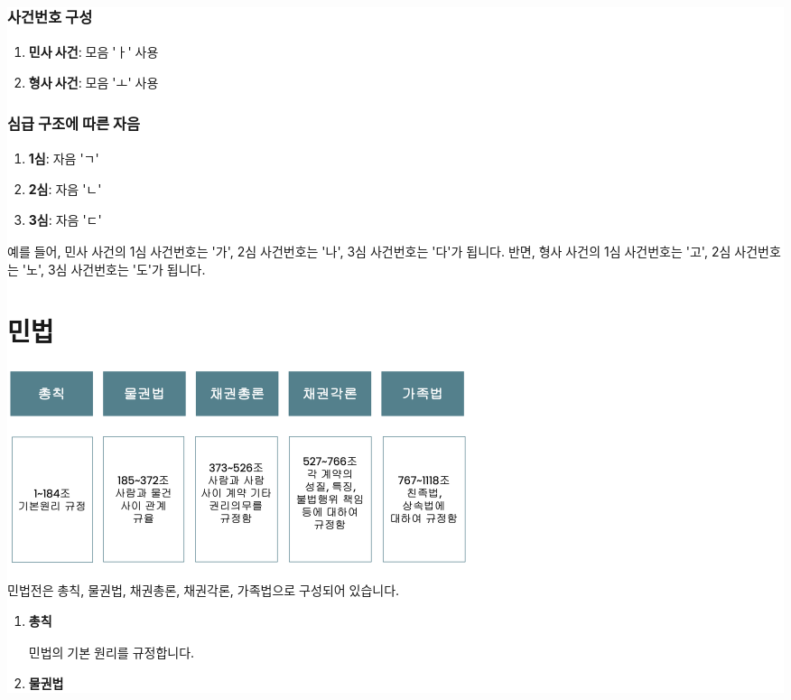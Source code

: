 

### 사건번호 구성

1. **민사 사건**: 모음 'ㅏ' 사용

2. **형사 사건**: 모음 'ㅗ' 사용

   

### 심급 구조에 따른 자음

1. **1심**: 자음 'ㄱ'

2. **2심**: 자음 'ㄴ'

3. **3심**: 자음 'ㄷ'

   

예를 들어, 민사 사건의 1심 사건번호는 '가', 2심 사건번호는 '나', 3심 사건번호는 '다'가 됩니다. 반면, 형사 사건의 1심 사건번호는 '고', 2심 사건번호는 '노', 3심 사건번호는 '도'가 됩니다.







# 민법

<img src="/images/2024-05-28-AIE_03/image-20240528231342808.png" alt="image-20240528231342808" style="zoom:50%;" />

민법전은 총칙, 물권법, 채권총론, 채권각론, 가족법으로 구성되어 있습니다.

1. **총칙**

   민법의 기본 원리를 규정합니다.

2. **물권법**
